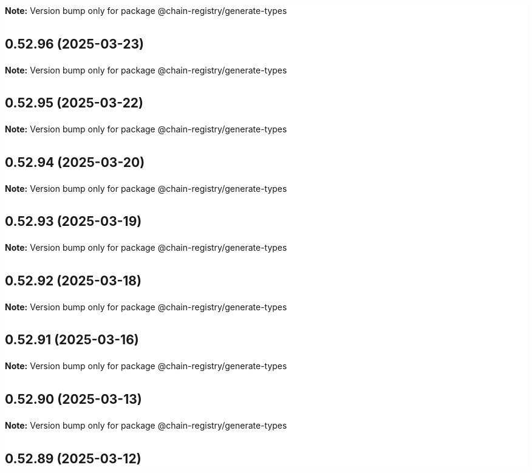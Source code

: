 **Note:** Version bump only for package @chain-registry/generate-types





## 0.52.96 (2025-03-23)

**Note:** Version bump only for package @chain-registry/generate-types





## 0.52.95 (2025-03-22)

**Note:** Version bump only for package @chain-registry/generate-types





## 0.52.94 (2025-03-20)

**Note:** Version bump only for package @chain-registry/generate-types





## 0.52.93 (2025-03-19)

**Note:** Version bump only for package @chain-registry/generate-types





## 0.52.92 (2025-03-18)

**Note:** Version bump only for package @chain-registry/generate-types





## 0.52.91 (2025-03-16)

**Note:** Version bump only for package @chain-registry/generate-types





## 0.52.90 (2025-03-13)

**Note:** Version bump only for package @chain-registry/generate-types





## 0.52.89 (2025-03-12)
